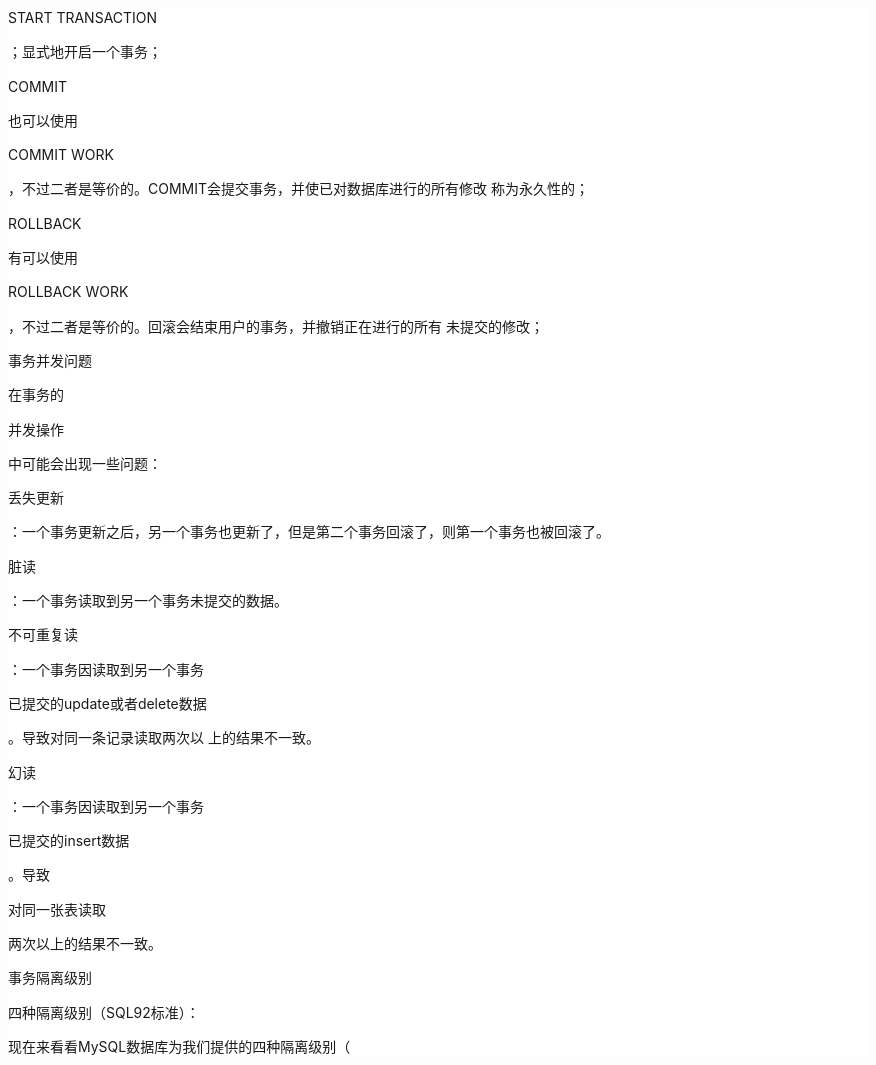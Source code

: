 START TRANSACTION 

；显式地开启一个事务；

COMMIT 

也可以使用 

COMMIT WORK 

，不过二者是等价的。COMMIT会提交事务，并使已对数据库进行的所有修改
称为永久性的；

ROLLBACK 

有可以使用 

ROLLBACK WORK 

，不过二者是等价的。回滚会结束用户的事务，并撤销正在进行的所有
未提交的修改；

事务并发问题

在事务的

并发操作

中可能会出现一些问题：

丢失更新

：一个事务更新之后，另一个事务也更新了，但是第二个事务回滚了，则第一个事务也被回滚了。

脏读

：一个事务读取到另一个事务未提交的数据。

不可重复读

：一个事务因读取到另一个事务

已提交的update或者delete数据

。导致对同一条记录读取两次以
上的结果不一致。

幻读

：一个事务因读取到另一个事务

已提交的insert数据

。导致

对同一张表读取

两次以上的结果不一致。

事务隔离级别

四种隔离级别（SQL92标准）：

现在来看看MySQL数据库为我们提供的四种隔离级别（
